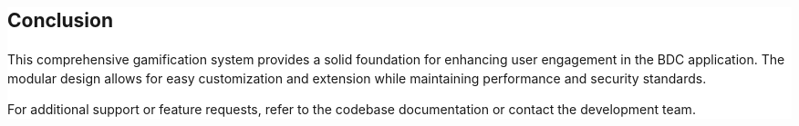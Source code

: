 ## Conclusion

This comprehensive gamification system provides a solid foundation for enhancing user engagement in the BDC application. The modular design allows for easy customization and extension while maintaining performance and security standards.

For additional support or feature requests, refer to the codebase documentation or contact the development team.